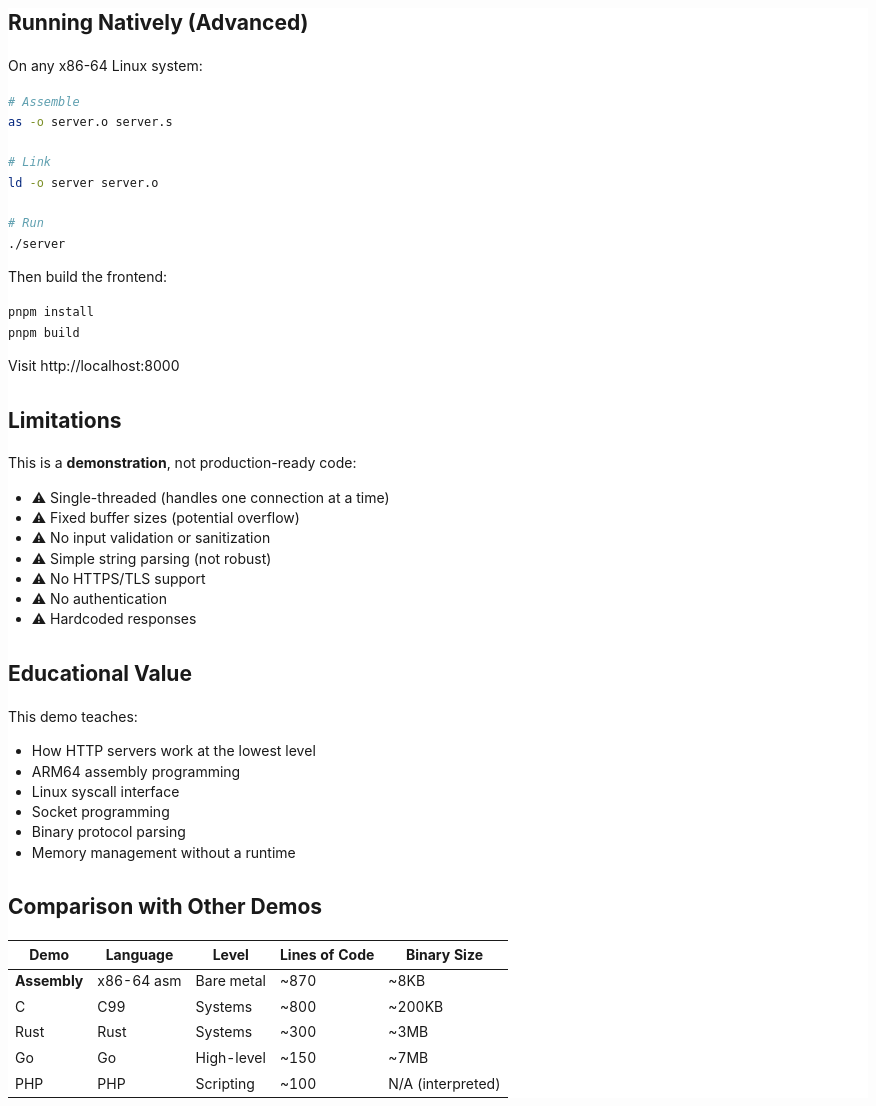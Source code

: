 ## Running Natively (Advanced)

On any x86-64 Linux system:

```bash
# Assemble
as -o server.o server.s

# Link
ld -o server server.o

# Run
./server
```

Then build the frontend:
```bash
pnpm install
pnpm build
```

Visit http://localhost:8000

## Limitations

This is a **demonstration**, not production-ready code:

- ⚠️ Single-threaded (handles one connection at a time)
- ⚠️ Fixed buffer sizes (potential overflow)
- ⚠️ No input validation or sanitization
- ⚠️ Simple string parsing (not robust)
- ⚠️ No HTTPS/TLS support
- ⚠️ No authentication
- ⚠️ Hardcoded responses

## Educational Value

This demo teaches:
- How HTTP servers work at the lowest level
- ARM64 assembly programming
- Linux syscall interface
- Socket programming
- Binary protocol parsing
- Memory management without a runtime

## Comparison with Other Demos

| Demo | Language | Level | Lines of Code | Binary Size |
|------|----------|-------|---------------|-------------|
| **Assembly** | x86-64 asm | Bare metal | ~870 | ~8KB |
| C | C99 | Systems | ~800 | ~200KB |
| Rust | Rust | Systems | ~300 | ~3MB |
| Go | Go | High-level | ~150 | ~7MB |
| PHP | PHP | Scripting | ~100 | N/A (interpreted) |
